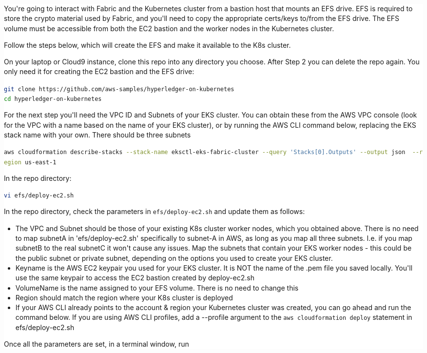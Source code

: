 You're going to interact with Fabric and the Kubernetes cluster from a bastion host that mounts an EFS drive. EFS is 
required to store the crypto material used by Fabric, and you'll need to copy the appropriate certs/keys to/from the EFS drive.
The EFS volume must be accessible from both the EC2 bastion and the worker nodes in the Kubernetes cluster. 

Follow the steps below, which will create the EFS and make it available to the K8s cluster.

On your laptop or Cloud9 instance, clone this repo into any directory you choose. After Step 2 you can delete the repo again. You only need 
it for creating the EC2 bastion and the EFS drive:

```bash
git clone https://github.com/aws-samples/hyperledger-on-kubernetes
cd hyperledger-on-kubernetes
```

For the next step you'll need the VPC ID and Subnets of your EKS cluster. You can obtain these from the AWS VPC console
(look for the VPC with a name based on the name of your EKS cluster), or by running the AWS CLI command below, 
replacing the EKS stack name with your own. There should be three subnets

```bash
aws cloudformation describe-stacks --stack-name eksctl-eks-fabric-cluster --query 'Stacks[0].Outputs' --output json  --region us-east-1         
```

In the repo directory:

```bash
vi efs/deploy-ec2.sh
```

In the repo directory, check the parameters in `efs/deploy-ec2.sh` and update them as follows:
* The VPC and Subnet should be those of your existing K8s cluster worker nodes, which you obtained above. There is no
need to map subnetA in 'efs/deploy-ec2.sh' specifically to subnet-A in AWS, as long as you map all three subnets. I.e.
if you map subnetB to the real subnetC it won't cause any issues. Map the subnets that contain your EKS worker nodes - this 
could be the public subnet or private subnet, depending on the options you used to create your EKS cluster.
* Keyname is the AWS EC2 keypair you used for your EKS cluster. It is NOT the name of the .pem file you saved locally.
You'll use the same keypair to access the EC2 bastion created by deploy-ec2.sh
* VolumeName is the name assigned to your EFS volume. There is no need to change this
* Region should match the region where your K8s cluster is deployed
* If your AWS CLI already points to the account & region your Kubernetes cluster was created, you can go ahead and run the 
command below. If you are using AWS CLI profiles, add a --profile argument to the `aws cloudformation deploy` statement
in efs/deploy-ec2.sh

Once all the parameters are set, in a terminal window, run 
